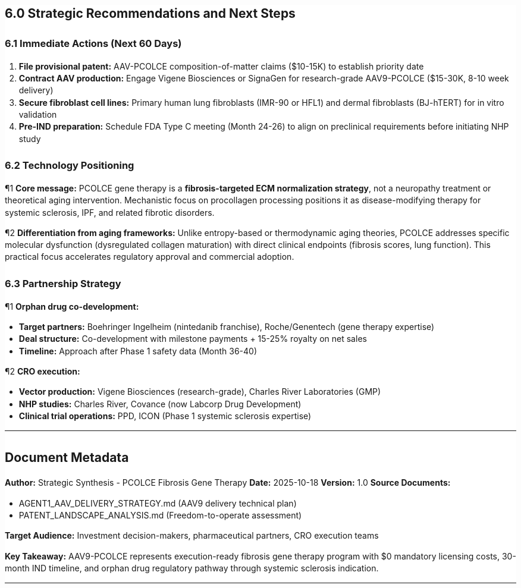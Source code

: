 
## 6.0 Strategic Recommendations and Next Steps

### 6.1 Immediate Actions (Next 60 Days)

1. **File provisional patent:** AAV-PCOLCE composition-of-matter claims ($10-15K) to establish priority date
2. **Contract AAV production:** Engage Vigene Biosciences or SignaGen for research-grade AAV9-PCOLCE ($15-30K, 8-10 week delivery)
3. **Secure fibroblast cell lines:** Primary human lung fibroblasts (IMR-90 or HFL1) and dermal fibroblasts (BJ-hTERT) for in vitro validation
4. **Pre-IND preparation:** Schedule FDA Type C meeting (Month 24-26) to align on preclinical requirements before initiating NHP study

### 6.2 Technology Positioning

¶1 **Core message:** PCOLCE gene therapy is a **fibrosis-targeted ECM normalization strategy**, not a neuropathy treatment or theoretical aging intervention. Mechanistic focus on procollagen processing positions it as disease-modifying therapy for systemic sclerosis, IPF, and related fibrotic disorders.

¶2 **Differentiation from aging frameworks:** Unlike entropy-based or thermodynamic aging theories, PCOLCE addresses specific molecular dysfunction (dysregulated collagen maturation) with direct clinical endpoints (fibrosis scores, lung function). This practical focus accelerates regulatory approval and commercial adoption.

### 6.3 Partnership Strategy

¶1 **Orphan drug co-development:**
- **Target partners:** Boehringer Ingelheim (nintedanib franchise), Roche/Genentech (gene therapy expertise)
- **Deal structure:** Co-development with milestone payments + 15-25% royalty on net sales
- **Timeline:** Approach after Phase 1 safety data (Month 36-40)

¶2 **CRO execution:**
- **Vector production:** Vigene Biosciences (research-grade), Charles River Laboratories (GMP)
- **NHP studies:** Charles River, Covance (now Labcorp Drug Development)
- **Clinical trial operations:** PPD, ICON (Phase 1 systemic sclerosis expertise)

---

## Document Metadata

**Author:** Strategic Synthesis - PCOLCE Fibrosis Gene Therapy
**Date:** 2025-10-18
**Version:** 1.0
**Source Documents:**
- AGENT1_AAV_DELIVERY_STRATEGY.md (AAV9 delivery technical plan)
- PATENT_LANDSCAPE_ANALYSIS.md (Freedom-to-operate assessment)

**Target Audience:** Investment decision-makers, pharmaceutical partners, CRO execution teams

**Key Takeaway:** AAV9-PCOLCE represents execution-ready fibrosis gene therapy program with $0 mandatory licensing costs, 30-month IND timeline, and orphan drug regulatory pathway through systemic sclerosis indication.

---